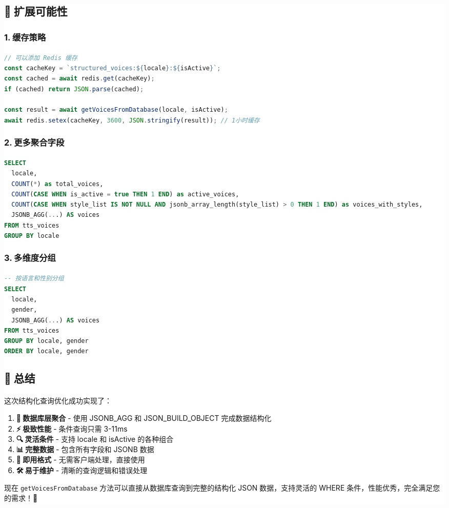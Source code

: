 ## 🔮 扩展可能性

### 1. 缓存策略
```typescript
// 可以添加 Redis 缓存
const cacheKey = `structured_voices:${locale}:${isActive}`;
const cached = await redis.get(cacheKey);
if (cached) return JSON.parse(cached);

const result = await getVoicesFromDatabase(locale, isActive);
await redis.setex(cacheKey, 3600, JSON.stringify(result)); // 1小时缓存
```

### 2. 更多聚合字段
```sql
SELECT 
  locale,
  COUNT(*) as total_voices,
  COUNT(CASE WHEN is_active = true THEN 1 END) as active_voices,
  COUNT(CASE WHEN style_list IS NOT NULL AND jsonb_array_length(style_list) > 0 THEN 1 END) as voices_with_styles,
  JSONB_AGG(...) AS voices
FROM tts_voices
GROUP BY locale
```

### 3. 多维度分组
```sql
-- 按语言和性别分组
SELECT 
  locale,
  gender,
  JSONB_AGG(...) AS voices
FROM tts_voices
GROUP BY locale, gender
ORDER BY locale, gender
```

## 🎊 总结

这次结构化查询优化成功实现了：

1. **🚀 数据库层聚合** - 使用 JSONB_AGG 和 JSON_BUILD_OBJECT 完成数据结构化
2. **⚡ 极致性能** - 条件查询只需 3-11ms
3. **🔍 灵活条件** - 支持 locale 和 isActive 的各种组合
4. **📊 完整数据** - 包含所有字段和 JSONB 数据
5. **💫 即用格式** - 无需客户端处理，直接使用
6. **🛠️ 易于维护** - 清晰的查询逻辑和错误处理

现在 `getVoicesFromDatabase` 方法可以直接从数据库查询到完整的结构化 JSON 数据，支持灵活的 WHERE 条件，性能优秀，完全满足您的需求！🎉
